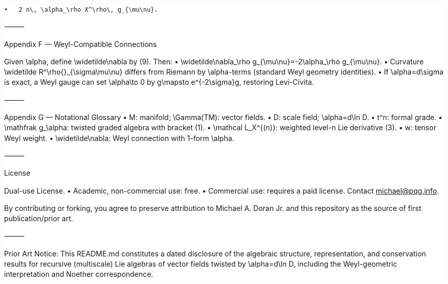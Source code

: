 	•	2 n\, \alpha_\rho X^\rho\, g_{\mu\nu}.

⸻

Appendix F — Weyl-Compatible Connections

Given \alpha, define \widetilde\nabla by (9). Then:
	•	\widetilde\nabla_\rho g_{\mu\nu}=-2\alpha_\rho g_{\mu\nu}.
	•	Curvature \widetilde R^\rho{}_{\sigma\mu\nu} differs from Riemann by \alpha-terms (standard Weyl geometry identities).
	•	If \alpha=d\sigma is exact, a Weyl gauge can set \alpha\to 0 by g\mapsto e^{-2\sigma}g, restoring Levi-Civita.

⸻

Appendix G — Notational Glossary
	•	M: manifold; \Gamma(TM): vector fields.
	•	D: scale field; \alpha=d\ln D.
	•	t^n: formal grade.
	•	\mathfrak g_\alpha: twisted graded algebra with bracket (1).
	•	\mathcal L_X^{(n)}: weighted level-n Lie derivative (3).
	•	w: tensor Weyl weight.
	•	\widetilde\nabla: Weyl connection with 1-form \alpha.

⸻

License

Dual-use License.
	•	Academic, non-commercial use: free.
	•	Commercial use: requires a paid license. Contact michael@pqg.info.

By contributing or forking, you agree to preserve attribution to Michael A. Doran Jr. and this repository as the source of first publication/prior art.

⸻

Prior Art Notice: This README.md constitutes a dated disclosure of the algebraic structure, representation, and conservation results for recursive (multiscale) Lie algebras of vector fields twisted by \alpha=d\ln D, including the Weyl-geometric interpretation and Noether correspondence.

